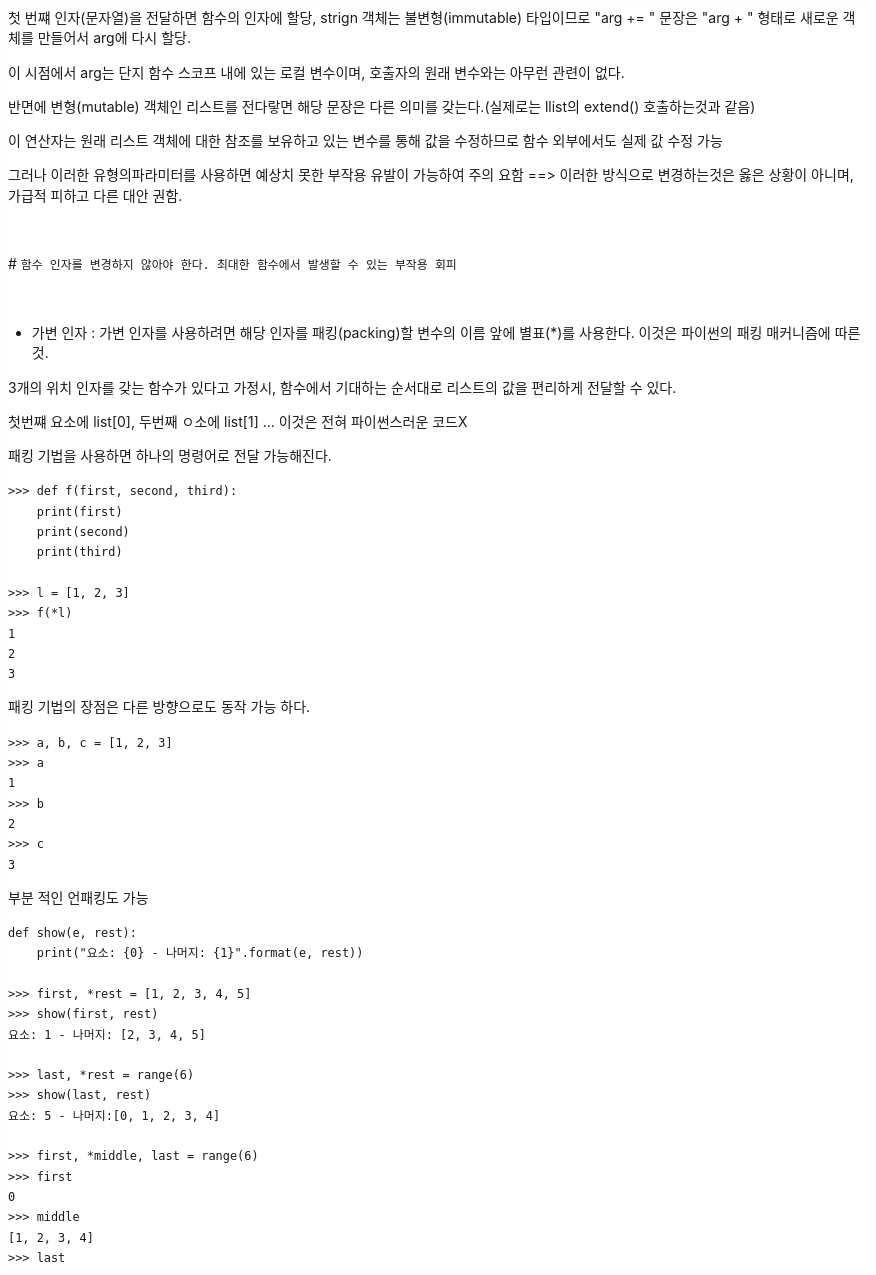 첫 번쨰 인자(문자열)을 전달하면 함수의 인자에 할당, strign 객체는 불변형(immutable) 타입이므로 "arg += <expression>" 문장은 "arg + <expression>" 형태로 새로운 객체를 만들어서 arg에 다시 할당.

이 시점에서 arg는 단지 함수 스코프 내에 있는 로컬 변수이며, 호출자의 원래 변수와는 아무런 관련이 없다.

반면에 변형(mutable) 객체인 리스트를 전다랗면 해당 문장은 다른 의미를 갖는다.(실제로는 llist의 extend() 호출하는것과 같음)

이 연산자는 원래 리스트 객체에 대한 참조를 보유하고 있는 변수를 통해 값을 수정하므로 함수 외부에서도 실제 값 수정 가능

그러나 이러한 유형의파라미터를 사용하면 예상치 못한 부작용 유발이 가능하여 주의 요함 ==> 이러한 방식으로 변경하는것은 옳은 상황이 아니며, 가급적 피하고 다른 대안 권함.

<br>

\# `함수 인자를 변경하지 않아야 한다. 최대한 함수에서 발생할 수 있는 부작용 회피`


<br>

- 가변 인자
: 가변 인자를 사용하려면 해당 인자를 패킹(packing)할 변수의 이름 앞에 별표(*)를 사용한다. 이것은 파이썬의 패킹 매커니즘에 따른 것.

3개의 위치 인자를 갖는 함수가 있다고 가정시, 함수에서 기대하는 순서대로 리스트의 값을 편리하게 전달할 수 있다.

첫번쨰 요소에 list[0], 두번째 ㅇ소에 list[1] ... 이것은 전혀 파이썬스러운 코드X

패킹 기법을 사용하면 하나의 명령어로 전달 가능해진다.

```
>>> def f(first, second, third):
    print(first)
    print(second)
    print(third)

>>> l = [1, 2, 3]
>>> f(*l)
1
2
3
```

패킹 기법의 장점은 다른 방향으로도 동작 가능 하다.

```
>>> a, b, c = [1, 2, 3]
>>> a 
1
>>> b
2
>>> c
3
```

부분 적인 언패킹도 가능

```
def show(e, rest):
    print("요소: {0} - 나머지: {1}".format(e, rest))

>>> first, *rest = [1, 2, 3, 4, 5]
>>> show(first, rest)
요소: 1 - 나머지: [2, 3, 4, 5]

>>> last, *rest = range(6)
>>> show(last, rest)
요소: 5 - 나머지:[0, 1, 2, 3, 4]

>>> first, *middle, last = range(6)
>>> first
0
>>> middle
[1, 2, 3, 4]
>>> last
```